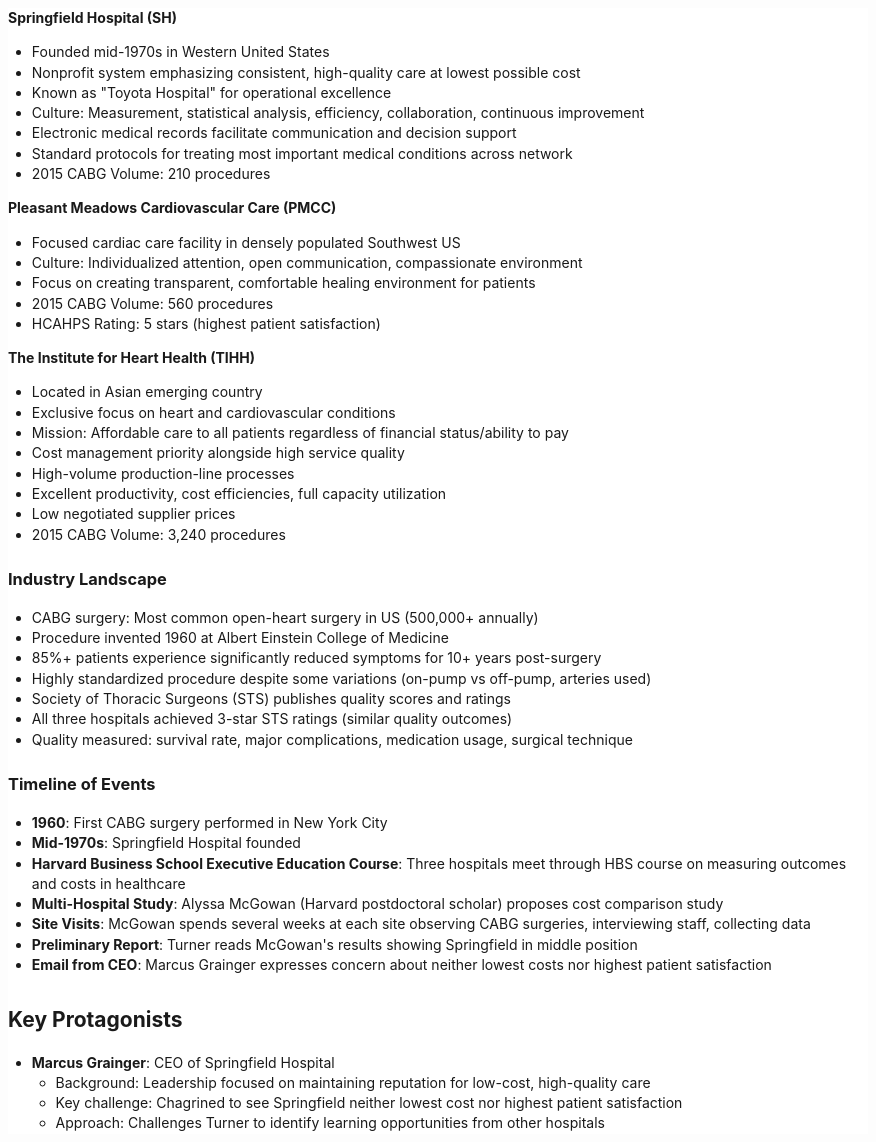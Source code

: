 **Springfield Hospital (SH)**
- Founded mid-1970s in Western United States
- Nonprofit system emphasizing consistent, high-quality care at lowest possible cost
- Known as "Toyota Hospital" for operational excellence
- Culture: Measurement, statistical analysis, efficiency, collaboration, continuous improvement
- Electronic medical records facilitate communication and decision support
- Standard protocols for treating most important medical conditions across network
- 2015 CABG Volume: 210 procedures

**Pleasant Meadows Cardiovascular Care (PMCC)**
- Focused cardiac care facility in densely populated Southwest US
- Culture: Individualized attention, open communication, compassionate environment
- Focus on creating transparent, comfortable healing environment for patients
- 2015 CABG Volume: 560 procedures
- HCAHPS Rating: 5 stars (highest patient satisfaction)

**The Institute for Heart Health (TIHH)**
- Located in Asian emerging country
- Exclusive focus on heart and cardiovascular conditions
- Mission: Affordable care to all patients regardless of financial status/ability to pay
- Cost management priority alongside high service quality
- High-volume production-line processes
- Excellent productivity, cost efficiencies, full capacity utilization
- Low negotiated supplier prices
- 2015 CABG Volume: 3,240 procedures

### Industry Landscape
- CABG surgery: Most common open-heart surgery in US (500,000+ annually)
- Procedure invented 1960 at Albert Einstein College of Medicine
- 85%+ patients experience significantly reduced symptoms for 10+ years post-surgery
- Highly standardized procedure despite some variations (on-pump vs off-pump, arteries used)
- Society of Thoracic Surgeons (STS) publishes quality scores and ratings
- All three hospitals achieved 3-star STS ratings (similar quality outcomes)
- Quality measured: survival rate, major complications, medication usage, surgical technique

### Timeline of Events
- **1960**: First CABG surgery performed in New York City
- **Mid-1970s**: Springfield Hospital founded
- **Harvard Business School Executive Education Course**: Three hospitals meet through HBS course on measuring outcomes and costs in healthcare
- **Multi-Hospital Study**: Alyssa McGowan (Harvard postdoctoral scholar) proposes cost comparison study
- **Site Visits**: McGowan spends several weeks at each site observing CABG surgeries, interviewing staff, collecting data
- **Preliminary Report**: Turner reads McGowan's results showing Springfield in middle position
- **Email from CEO**: Marcus Grainger expresses concern about neither lowest costs nor highest patient satisfaction

## Key Protagonists

- **Marcus Grainger**: CEO of Springfield Hospital
  - Background: Leadership focused on maintaining reputation for low-cost, high-quality care
  - Key challenge: Chagrined to see Springfield neither lowest cost nor highest patient satisfaction
  - Approach: Challenges Turner to identify learning opportunities from other hospitals
